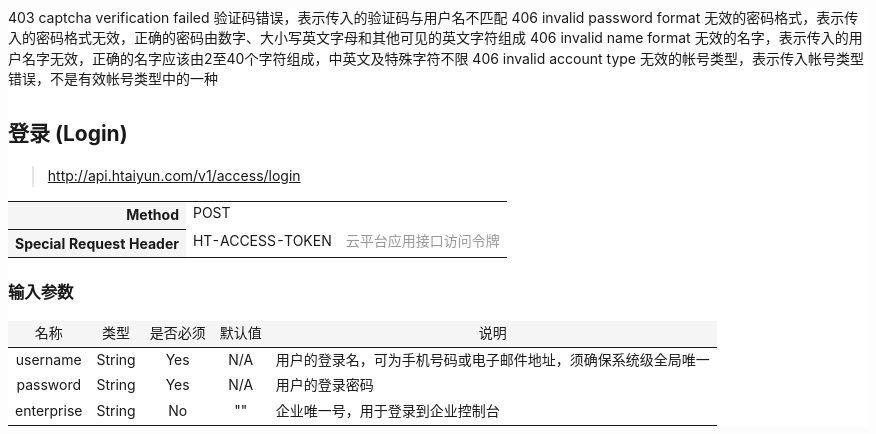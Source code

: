 </tr><tr>
<td style="text-align:center;">403</td>
<td style="text-align:left;">captcha verification failed</td>
<td style="text-align:left;">验证码错误，表示传入的验证码与用户名不匹配</td>
</tr><tr>
<td style="text-align:center;">406</td>
<td style="text-align:left;">invalid password format</td>
<td style="text-align:left;">无效的密码格式，表示传入的密码格式无效，正确的密码由数字、大小写英文字母和其他可见的英文字符组成</td>
</tr><tr>
<td style="text-align:center;">406</td>
<td style="text-align:left;">invalid name format</td>
<td style="text-align:left;">无效的名字，表示传入的用户名字无效，正确的名字应该由2至40个字符组成，中英文及特殊字符不限</td>
</tr><tr>
<td style="text-align:center;">406</td>
<td style="text-align:left;">invalid account type</td>
<td style="text-align:left;">无效的帐号类型，表示传入帐号类型错误，不是有效帐号类型中的一种</td>
</tr></tbody>
</table>


## <a name="login">登录 (Login)</a>

> http://api.htaiyun.com/v1/access/login

<table border="0" cellpadding="0" cellspacing="0">
	<tr><th style="text-align:right; background-color:#f5f5f5;">Method</th><td style="text-align:left;">POST</td><td></td></tr>
	<tr><th style="text-align:right; background-color:#f5f5f5;">Special Request Header</th><td style="text-align:left;">HT-ACCESS-TOKEN</td><td style="color:#999;">云平台应用接口访问令牌</td></tr>
</table>

### 输入参数

<table border="0" cellpadding="0" cellspacing="0">
<thead><tr>
<td style="text-align:center; background-color:#f5f5f5;">名称</td>
<td style="text-align:center; background-color:#f5f5f5;">类型</td>
<td style="text-align:center; background-color:#f5f5f5;">是否必须</td>
<td style="text-align:center; background-color:#f5f5f5;">默认值</td>
<td style="text-align:center; background-color:#f5f5f5;">说明</td>
</tr></thead>
<tbody><tr>
<td style="text-align:center;">username</td>
<td style="text-align:center;">String</td>
<td style="text-align:center;">Yes</td>
<td style="text-align:center;">N/A</td>
<td style="text-align:left;">用户的登录名，可为手机号码或电子邮件地址，须确保系统级全局唯一</td>
</tr><tr>
<td style="text-align:center;">password</td>
<td style="text-align:center;">String</td>
<td style="text-align:center;">Yes</td>
<td style="text-align:center;">N/A</td>
<td style="text-align:left;">用户的登录密码</td>
</tr><tr>
<td style="text-align:center;">enterprise</td>
<td style="text-align:center;">String</td>
<td style="text-align:center;">No</td>
<td style="text-align:center;">""</td>
<td style="text-align:left;">企业唯一号，用于登录到企业控制台</td>
</tr></tbody>
</table>
